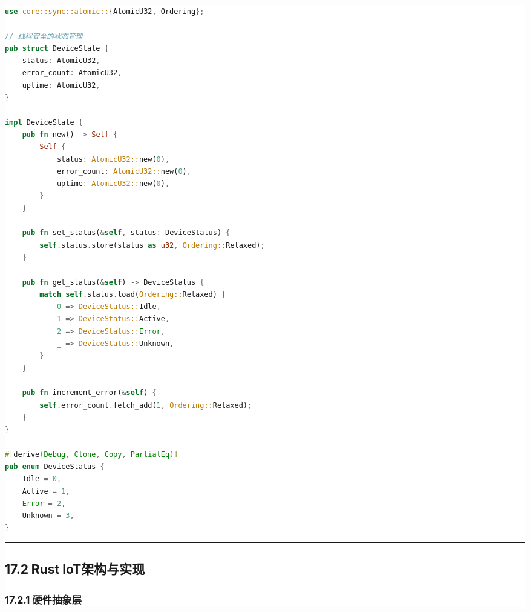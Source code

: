 ```rust
use core::sync::atomic::{AtomicU32, Ordering};

// 线程安全的状态管理
pub struct DeviceState {
    status: AtomicU32,
    error_count: AtomicU32,
    uptime: AtomicU32,
}

impl DeviceState {
    pub fn new() -> Self {
        Self {
            status: AtomicU32::new(0),
            error_count: AtomicU32::new(0),
            uptime: AtomicU32::new(0),
        }
    }

    pub fn set_status(&self, status: DeviceStatus) {
        self.status.store(status as u32, Ordering::Relaxed);
    }

    pub fn get_status(&self) -> DeviceStatus {
        match self.status.load(Ordering::Relaxed) {
            0 => DeviceStatus::Idle,
            1 => DeviceStatus::Active,
            2 => DeviceStatus::Error,
            _ => DeviceStatus::Unknown,
        }
    }

    pub fn increment_error(&self) {
        self.error_count.fetch_add(1, Ordering::Relaxed);
    }
}

#[derive(Debug, Clone, Copy, PartialEq)]
pub enum DeviceStatus {
    Idle = 0,
    Active = 1,
    Error = 2,
    Unknown = 3,
}
```

---

## 17.2 Rust IoT架构与实现

### 17.2.1 硬件抽象层
